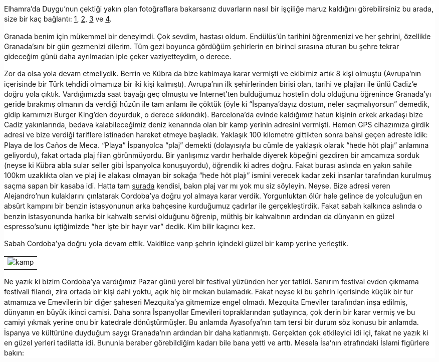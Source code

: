 Elhamra&#8217;da Duygu&#8217;nun çektiği yakın plan fotoğraflara bakarsanız duvarların nasıl bir işçiliğe maruz kaldığını görebilirsiniz bu arada, size bir kaç bağlantı: [1](http://picasaweb.google.com/dozpolat/VropasyonKomastiqueSpainAndFrance#5237536745590677954), [2](http://picasaweb.google.com/dozpolat/VropasyonKomastiqueSpainAndFrance#5237536806480119730), [3](http://picasaweb.google.com/dozpolat/VropasyonKomastiqueSpainAndFrance#5237536825468800050) ve [4](http://picasaweb.google.com/dozpolat/VropasyonKomastiqueSpainAndFrance#5237536847670385858).

Granada benim için mükemmel bir deneyimdi. Çok sevdim, hastası oldum. Endülüs&#8217;ün tarihini öğrenmenizi ve her şehrini, özellikle Granada&#8217;sını bir gün gezmenizi dilerim. Tüm gezi boyunca gördüğüm şehirlerin en birinci sırasına oturan bu şehre tekrar gideceğim günü daha ayrılmadan iple çeker vaziyetteydim, o derece.

Zor da olsa yola devam etmeliydik. Berrin ve Kübra da bize katılmaya karar vermişti ve ekibimiz artık 8 kişi olmuştu (Avrupa&#8217;nın içerisinde bir Türk tehdidi olmamıza bir iki kişi kalmıştı). Avrupa&#8217;nın ilk şehirlerinden birisi olan, tarihi ve plajları ile ünlü Cadiz&#8217;e doğru yola çıktık. Vardığımızda saat bayağı geç olmuştu ve Internet&#8217;ten bulduğumuz hostelin dolu olduğunu öğrenince Granada&#8217;yı geride bırakmış olmanın da verdiği hüzün ile tam anlamı ile çöktük (öyle ki &#8220;İspanya&#8217;dayız dostum, neler saçmalıyorsun&#8221; demedik, gidip karnımızı Burger King&#8217;den doyurduk, o derece sıkkındık). Barcelona&#8217;da evinde kaldığımız hatun kişinin erkek arkadaşı bize Cadiz yakınlarında, bedava kalabileceğimiz deniz kenarında olan bir kamp yerinin adresini vermişti. Hemen GPS cihazımıza girdik adresi ve bize verdiği tariflere istinaden hareket etmeye başladık. Yaklaşık 100 kilometre gittikten sonra bahsi geçen adreste idik: Playa de los Caños de Meca. &#8220;Playa&#8221; İspanyolca &#8220;plaj&#8221; demekti (dolayısıyla bu cümle de yaklaşık olarak &#8220;hede höt plajı&#8221; anlamına geliyordu), fakat ortada plaj filan görünmüyordu. Bir yanlışımız vardır herhalde diyerek köpeğini gezdiren bir amcamıza sorduk (neyse ki Kübra abla sular seller gibi İspanyolca konuşuyordu), öğrendik ki adres doğru. Fakat burası aslında en yakın sahile 100km uzaklıkta olan ve plaj ile alakası olmayan bir sokağa &#8220;hede höt plajı&#8221; ismini verecek kadar zeki insanlar tarafından kurulmuş saçma sapan bir kasaba idi. Hatta tam [şurada](http://tinyurl.com/6g4gup) kendisi, bakın plaj var mı yok mu siz söyleyin. Neyse. Bize adresi veren Alejandro&#8217;nun kulaklarını çınlatarak Cordoba&#8217;ya doğru yol almaya karar verdik. Yorgunluktan ölür hale gelince de yolculuğun en absürt kampını bir benzin istasyonunun arka bahçesine kurduğumuz çadırlar ile gerçekleştirdik. Fakat sabah kalkınca aslında o benzin istasyonunda harika bir kahvaltı servisi olduğunu öğrenip, müthiş bir kahvaltının ardından da dünyanın en güzel espresso&#8217;sunu içtiğimizde &#8220;her işte bir hayır var&#8221; dedik. Kim bilir kaçıncı kez.

Sabah Cordoba&#8217;ya doğru yola devam ettik. Vakitlice varıp şehrin içindeki güzel bir kamp yerine yerleştik.

<table border="0" width="100%">
  <tr>
    <td align="center">
      <img title="Cordoba'da kamp" src="http://lh4.ggpht.com/a.murat.eren/SKyKd8r0ppI/AAAAAAAADYc/5jE1-5EYbdk/s800/euro3DSC_0144.JPG.jpg" alt="kamp" />
    </td>
  </tr>
</table>

Ne yazık ki bizim Cordoba&#8217;ya vardığımız Pazar günü yerel bir festival yüzünden her yer tatildi. Sanırım festival evden çıkmama festivali filandı, zira ortada bir kişi dahi yoktu, açık hiç bir mekan bulamadık. Fakat neyse ki bu şehrin içerisinde küçük bir tur atmamıza ve Emevilerin bir diğer şaheseri Mezquita&#8217;ya gitmemize engel olmadı. Mezquita Emeviler tarafından inşa edilmiş, dünyanın en büyük ikinci camisi. Daha sonra İspanyollar Emevileri topraklarından şutlayınca, çok derin bir karar vermiş ve bu camiyi yıkmak yerine onu bir katedrale dönüştürmüşler. Bu anlamda Ayasofya&#8217;nın tam tersi bir durum söz konusu bir anlamda. İspanya ve kültürüne duyduğum saygı Granada&#8217;nın ardından bir daha katlanmıştı. Gerçekten çok etkileyici idi içi, fakat ne yazık ki en güzel yerleri tadilatta idi. Bununla beraber görebildiğim kadarı bile bana yetti ve arttı. Mesela İsa&#8217;nın etrafındaki İslami figürlere bakın:
